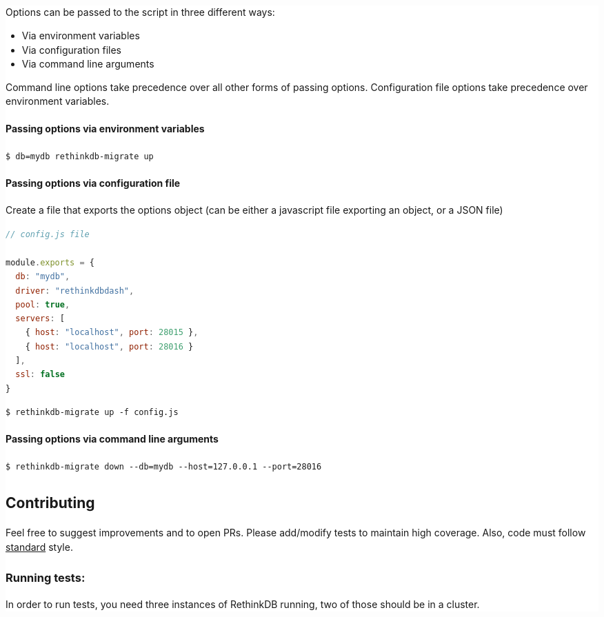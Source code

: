 Options can be passed to the script in three different ways:

- Via environment variables
- Via configuration files
- Via command line arguments

Command line options take precedence over all other forms of passing options.
Configuration file options take precedence over environment variables.

#### Passing options via environment variables

```shell
$ db=mydb rethinkdb-migrate up
```

#### Passing options via configuration file

Create a file that exports the options object (can be either a javascript file
exporting an object, or a JSON file)


```javascript
// config.js file

module.exports = {
  db: "mydb",
  driver: "rethinkdbdash",
  pool: true,
  servers: [
    { host: "localhost", port: 28015 },
    { host: "localhost", port: 28016 }
  ],
  ssl: false
}
```

```shell
$ rethinkdb-migrate up -f config.js
```


#### Passing options via command line arguments

```shell
$ rethinkdb-migrate down --db=mydb --host=127.0.0.1 --port=28016
```

## Contributing

Feel free to suggest improvements and to open PRs. Please add/modify tests to
maintain high coverage. Also, code must follow
[standard](https://github.com/feross/standard) style.

### Running tests:

In order to run tests, you need three instances of RethinkDB running, two of
those should be in a cluster.
